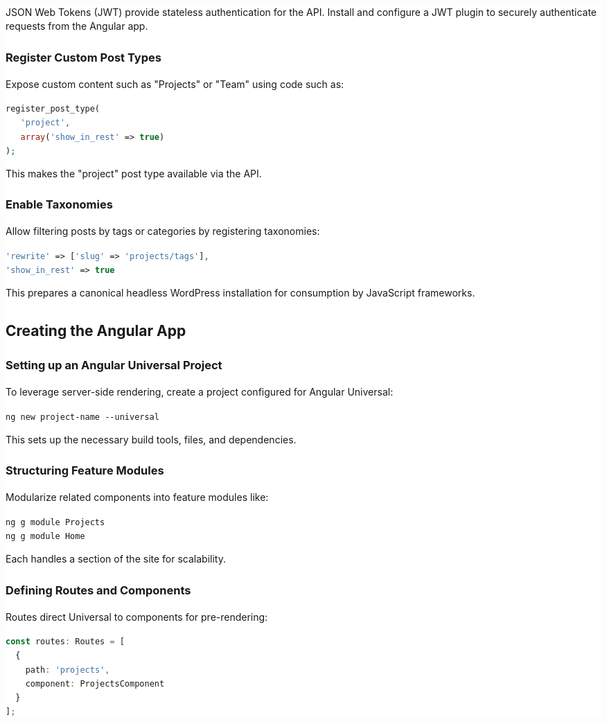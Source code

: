 JSON Web Tokens (JWT) provide stateless authentication for the API. Install and configure a JWT plugin to securely authenticate requests from the Angular app.

### Register Custom Post Types

Expose custom content such as "Projects" or "Team" using code such as: 

```php
register_post_type(
   'project', 
   array('show_in_rest' => true)
);
```

This makes the "project" post type available via the API.

### Enable Taxonomies 

Allow filtering posts by tags or categories by registering taxonomies:

```php 
'rewrite' => ['slug' => 'projects/tags'],
'show_in_rest' => true
```

This prepares a canonical headless WordPress installation for consumption by JavaScript frameworks.

## Creating the Angular App

### Setting up an Angular Universal Project

To leverage server-side rendering, create a project configured for Angular Universal:

```
ng new project-name --universal
```

This sets up the necessary build tools, files, and dependencies.

### Structuring Feature Modules

Modularize related components into feature modules like:

```
ng g module Projects 
ng g module Home
``` 

Each handles a section of the site for scalability.

### Defining Routes and Components

Routes direct Universal to components for pre-rendering:

```typescript
const routes: Routes = [
  { 
    path: 'projects',
    component: ProjectsComponent
  }
];
```
